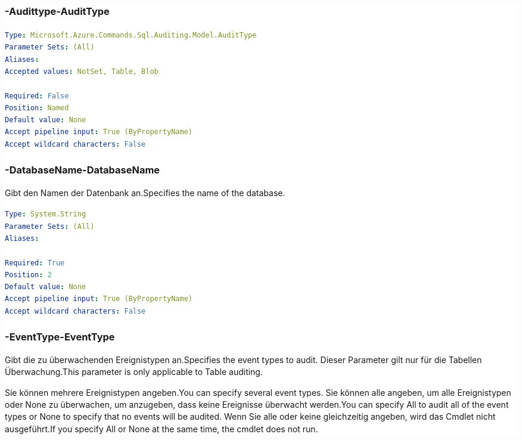 ### <span data-ttu-id="d5bd2-133">-Audittype</span><span class="sxs-lookup"><span data-stu-id="d5bd2-133">-AuditType</span></span>
```yaml
Type: Microsoft.Azure.Commands.Sql.Auditing.Model.AuditType
Parameter Sets: (All)
Aliases: 
Accepted values: NotSet, Table, Blob

Required: False
Position: Named
Default value: None
Accept pipeline input: True (ByPropertyName)
Accept wildcard characters: False
```

### <span data-ttu-id="d5bd2-134">-DatabaseName</span><span class="sxs-lookup"><span data-stu-id="d5bd2-134">-DatabaseName</span></span>
<span data-ttu-id="d5bd2-135">Gibt den Namen der Datenbank an.</span><span class="sxs-lookup"><span data-stu-id="d5bd2-135">Specifies the name of the database.</span></span>

```yaml
Type: System.String
Parameter Sets: (All)
Aliases: 

Required: True
Position: 2
Default value: None
Accept pipeline input: True (ByPropertyName)
Accept wildcard characters: False
```

### <span data-ttu-id="d5bd2-136">-EventType</span><span class="sxs-lookup"><span data-stu-id="d5bd2-136">-EventType</span></span>
<span data-ttu-id="d5bd2-137">Gibt die zu überwachenden Ereignistypen an.</span><span class="sxs-lookup"><span data-stu-id="d5bd2-137">Specifies the event types to audit.</span></span>
<span data-ttu-id="d5bd2-138">Dieser Parameter gilt nur für die Tabellen Überwachung.</span><span class="sxs-lookup"><span data-stu-id="d5bd2-138">This parameter is only applicable to Table auditing.</span></span>

<span data-ttu-id="d5bd2-139">Sie können mehrere Ereignistypen angeben.</span><span class="sxs-lookup"><span data-stu-id="d5bd2-139">You can specify several event types.</span></span>
<span data-ttu-id="d5bd2-140">Sie können alle angeben, um alle Ereignistypen oder None zu überwachen, um anzugeben, dass keine Ereignisse überwacht werden.</span><span class="sxs-lookup"><span data-stu-id="d5bd2-140">You can specify All to audit all of the event types or None to specify that no events will be audited.</span></span>
<span data-ttu-id="d5bd2-141">Wenn Sie alle oder keine gleichzeitig angeben, wird das Cmdlet nicht ausgeführt.</span><span class="sxs-lookup"><span data-stu-id="d5bd2-141">If you specify All or None at the same time, the cmdlet does not run.</span></span>
